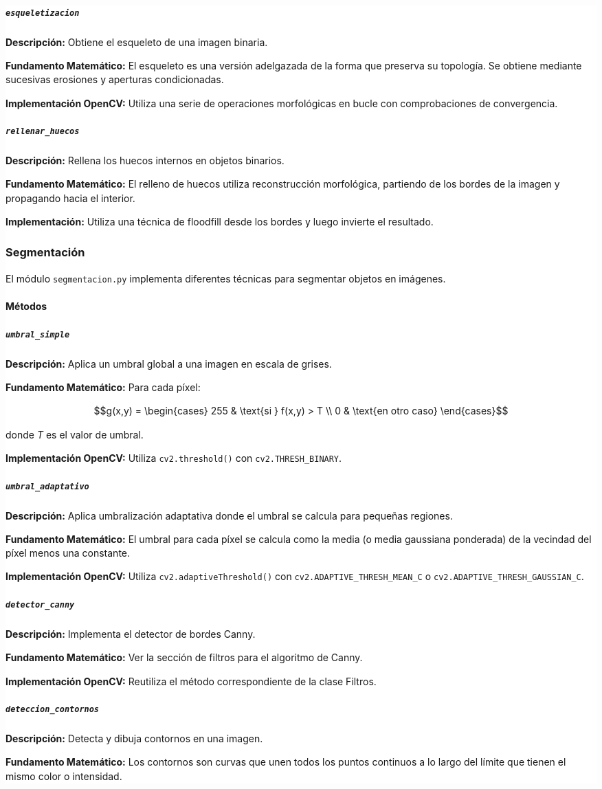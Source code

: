 ##### `esqueletizacion`
**Descripción:** Obtiene el esqueleto de una imagen binaria.

**Fundamento Matemático:** El esqueleto es una versión adelgazada de la forma que preserva su topología. Se obtiene mediante sucesivas erosiones y aperturas condicionadas.

**Implementación OpenCV:** Utiliza una serie de operaciones morfológicas en bucle con comprobaciones de convergencia.

##### `rellenar_huecos`
**Descripción:** Rellena los huecos internos en objetos binarios.

**Fundamento Matemático:** El relleno de huecos utiliza reconstrucción morfológica, partiendo de los bordes de la imagen y propagando hacia el interior.

**Implementación:** Utiliza una técnica de floodfill desde los bordes y luego invierte el resultado.

### Segmentación

El módulo `segmentacion.py` implementa diferentes técnicas para segmentar objetos en imágenes.

#### Métodos

##### `umbral_simple`
**Descripción:** Aplica un umbral global a una imagen en escala de grises.

**Fundamento Matemático:** Para cada píxel:

$$g(x,y) = \begin{cases} 
255 & \text{si } f(x,y) > T \\
0 & \text{en otro caso}
\end{cases}$$

donde $T$ es el valor de umbral.

**Implementación OpenCV:** Utiliza `cv2.threshold()` con `cv2.THRESH_BINARY`.

##### `umbral_adaptativo`
**Descripción:** Aplica umbralización adaptativa donde el umbral se calcula para pequeñas regiones.

**Fundamento Matemático:** El umbral para cada píxel se calcula como la media (o media gaussiana ponderada) de la vecindad del píxel menos una constante.

**Implementación OpenCV:** Utiliza `cv2.adaptiveThreshold()` con `cv2.ADAPTIVE_THRESH_MEAN_C` o `cv2.ADAPTIVE_THRESH_GAUSSIAN_C`.

##### `detector_canny`
**Descripción:** Implementa el detector de bordes Canny.

**Fundamento Matemático:** Ver la sección de filtros para el algoritmo de Canny.

**Implementación OpenCV:** Reutiliza el método correspondiente de la clase Filtros.

##### `deteccion_contornos`
**Descripción:** Detecta y dibuja contornos en una imagen.

**Fundamento Matemático:** Los contornos son curvas que unen todos los puntos continuos a lo largo del límite que tienen el mismo color o intensidad.
